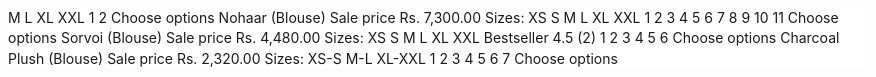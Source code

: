 M
L
XL
XXL
1
2
Choose options
Nohaar (Blouse)
Sale price
Rs. 7,300.00
Sizes:
XS
S
M
L
XL
XXL
1
2
3
4
5
6
7
8
9
10
11
Choose options
Sorvoi (Blouse)
Sale price
Rs. 4,480.00
Sizes:
XS
S
M
L
XL
XXL
Bestseller
4.5
(2)
1
2
3
4
5
6
Choose options
Charcoal Plush (Blouse)
Sale price
Rs. 2,320.00
Sizes:
XS-S
M-L
XL-XXL
1
2
3
4
5
6
7
Choose options